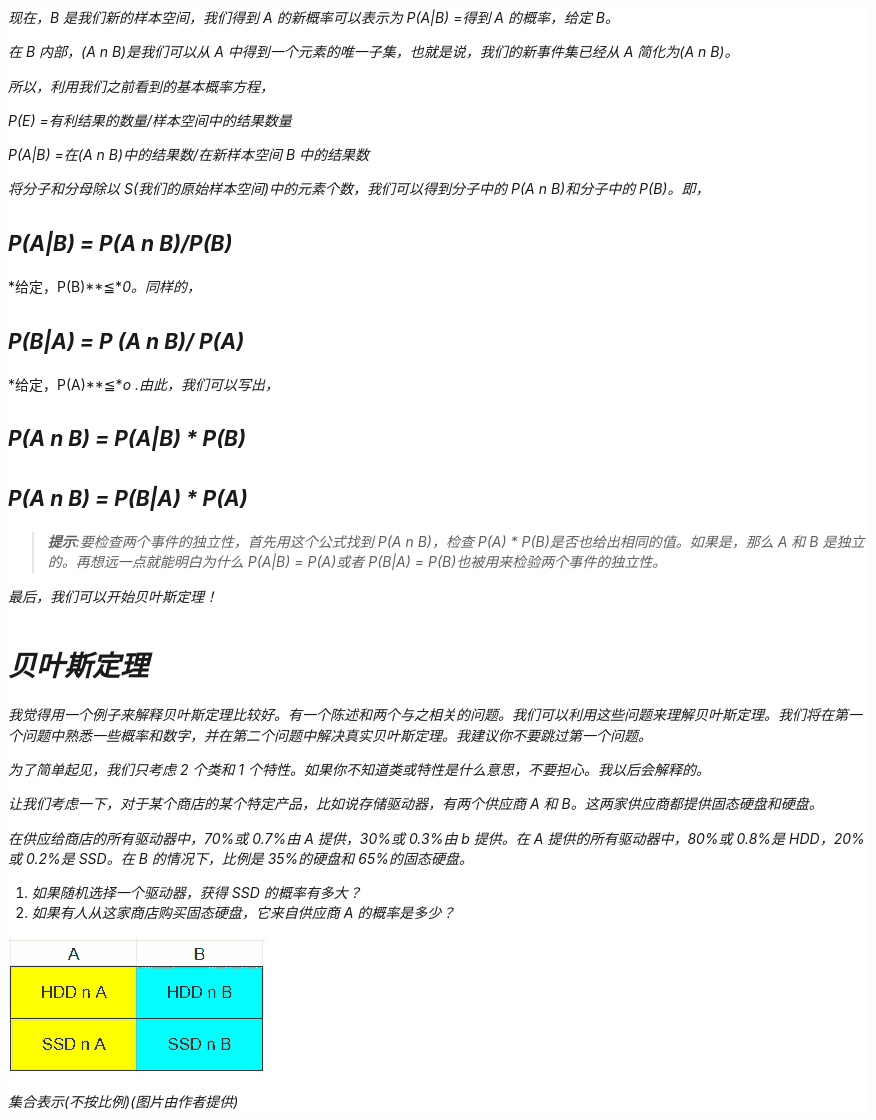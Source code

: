 *现在，B 是我们新的样本空间，我们得到 A 的新概率可以表示为 P(A|B) =得到 A 的概率，给定 B。*

*在 B 内部，(A n B)是我们可以从 A 中得到一个元素的唯一子集，也就是说，我们的新事件集已经从 A 简化为(A n B)。*

*所以，利用我们之前看到的基本概率方程，*

*P(E) =有利结果的数量/样本空间中的结果数量*

*P(A|B) =在(A n B)中的结果数/在新样本空间 B 中的结果数*

*将分子和分母除以 S(我们的原始样本空间)中的元素个数，我们可以得到分子中的 P(A n B)和分子中的 P(B)。即，*

## ***P(A|B) = P(A n B)/P(B)***

*给定，P(B)**≦**0。同样的，*

## ***P(B|A) = P (A n B)/ P(A)***

*给定，P(A)**≦**o .由此，我们可以写出，*

## ***P(A n B) = P(A|B) * P(B)***

## *P(A n B) = P(B|A) * P(A)*

> ***提示**:要检查两个事件的独立性，首先用这个公式找到 P(A n B)，检查 P(A) * P(B)是否也给出相同的值。如果是，那么 A 和 B 是独立的。再想远一点就能明白为什么 P(A|B) = P(A)或者 P(B|A) = P(B)也被用来检验两个事件的独立性。*

*最后，我们可以开始贝叶斯定理！*

# ***贝叶斯定理***

*我觉得用一个例子来解释贝叶斯定理比较好。有一个陈述和两个与之相关的问题。我们可以利用这些问题来理解贝叶斯定理。我们将在第一个问题中熟悉一些概率和数字，并在第二个问题中解决真实贝叶斯定理。我建议你不要跳过第一个问题。*

*为了简单起见，我们只考虑 2 个类和 1 个特性。如果你不知道类或特性是什么意思，不要担心。我以后会解释的。*

*让我们考虑一下，对于某个商店的某个特定产品，比如说存储驱动器，有两个供应商 A 和 B。这两家供应商都提供固态硬盘和硬盘。*

*在供应给商店的所有驱动器中，70%或 0.7%由 A 提供，30%或 0.3%由 b 提供。在 A 提供的所有驱动器中，80%或 0.8%是 HDD，20%或 0.2%是 SSD。在 B 的情况下，比例是 35%的硬盘和 65%的固态硬盘。*

1.  *如果随机选择一个驱动器，获得 SSD 的概率有多大？*
2.  *如果有人从这家商店购买固态硬盘，它来自供应商 A 的概率是多少？*

*![](img/5c932bcf47ac45c968f76b3a4cafb6cf.png)*

*集合表示(不按比例)(图片由作者提供)*
